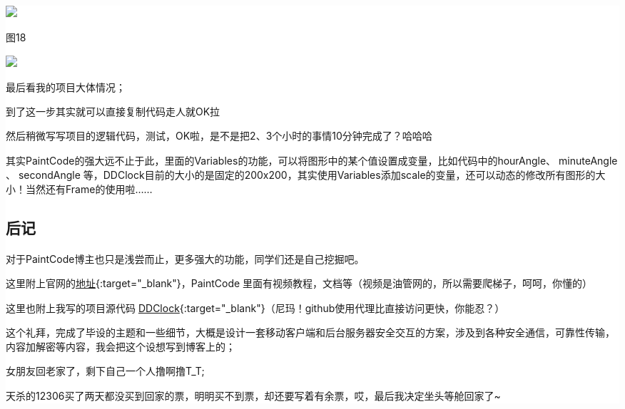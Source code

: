 ![](http://daiweilai.github.io/img/post/2015-1-29-pic17.png)

图18

![](http://daiweilai.github.io/img/post/2015-1-29-pic18.png)



最后看我的项目大体情况；



到了这一步其实就可以直接复制代码走人就OK拉

然后稍微写写项目的逻辑代码，测试，OK啦，是不是把2、3个小时的事情10分钟完成了？哈哈哈

其实PaintCode的强大远不止于此，里面的Variables的功能，可以将图形中的某个值设置成变量，比如代码中的hourAngle、 minuteAngle 、 secondAngle 等，DDClock目前的大小的是固定的200x200，其实使用Variables添加scale的变量，还可以动态的修改所有图形的大小！当然还有Frame的使用啦……

## 后记

对于PaintCode博主也只是浅尝而止，更多强大的功能，同学们还是自己挖掘吧。

这里附上官网的[地址](http://www.paintcodeapp.com/){:target="_blank"}，PaintCode 里面有视频教程，文档等（视频是油管网的，所以需要爬梯子，呵呵，你懂的）

这里也附上我写的项目源代码 [DDClock](https://github.com/daiweilai/DDClock){:target="_blank"}（尼玛！github使用代理比直接访问更快，你能忍？）

这个礼拜，完成了毕设的主题和一些细节，大概是设计一套移动客户端和后台服务器安全交互的方案，涉及到各种安全通信，可靠性传输，内容加解密等内容，我会把这个设想写到博客上的；

女朋友回老家了，剩下自己一个人撸啊撸T_T;

天杀的12306买了两天都没买到回家的票，明明买不到票，却还要写着有余票，哎，最后我决定坐头等舱回家了~